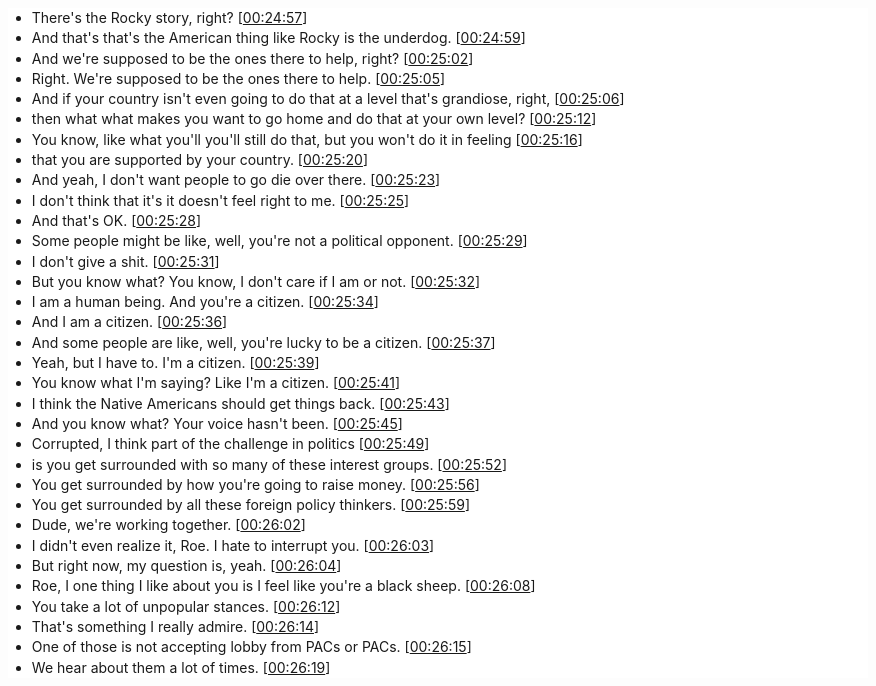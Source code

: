*  There's the Rocky story, right? [[00:24:57](https://www.youtube.com/watch?v=y3jiUhCKhpw&t=1497.8600000000001s)]
*  And that's that's the American thing like Rocky is the underdog. [[00:24:59](https://www.youtube.com/watch?v=y3jiUhCKhpw&t=1499.38s)]
*  And we're supposed to be the ones there to help, right? [[00:25:02](https://www.youtube.com/watch?v=y3jiUhCKhpw&t=1502.6599999999999s)]
*  Right. We're supposed to be the ones there to help. [[00:25:05](https://www.youtube.com/watch?v=y3jiUhCKhpw&t=1505.1s)]
*  And if your country isn't even going to do that at a level that's grandiose, right, [[00:25:06](https://www.youtube.com/watch?v=y3jiUhCKhpw&t=1506.86s)]
*  then what what makes you want to go home and do that at your own level? [[00:25:12](https://www.youtube.com/watch?v=y3jiUhCKhpw&t=1512.3s)]
*  You know, like what you'll you'll still do that, but you won't do it in feeling [[00:25:16](https://www.youtube.com/watch?v=y3jiUhCKhpw&t=1516.74s)]
*  that you are supported by your country. [[00:25:20](https://www.youtube.com/watch?v=y3jiUhCKhpw&t=1520.06s)]
*  And yeah, I don't want people to go die over there. [[00:25:23](https://www.youtube.com/watch?v=y3jiUhCKhpw&t=1523.1s)]
*  I don't think that it's it doesn't feel right to me. [[00:25:25](https://www.youtube.com/watch?v=y3jiUhCKhpw&t=1525.54s)]
*  And that's OK. [[00:25:28](https://www.youtube.com/watch?v=y3jiUhCKhpw&t=1528.9399999999998s)]
*  Some people might be like, well, you're not a political opponent. [[00:25:29](https://www.youtube.com/watch?v=y3jiUhCKhpw&t=1529.6999999999998s)]
*  I don't give a shit. [[00:25:31](https://www.youtube.com/watch?v=y3jiUhCKhpw&t=1531.8600000000001s)]
*  But you know what? You know, I don't care if I am or not. [[00:25:32](https://www.youtube.com/watch?v=y3jiUhCKhpw&t=1532.8600000000001s)]
*  I am a human being. And you're a citizen. [[00:25:34](https://www.youtube.com/watch?v=y3jiUhCKhpw&t=1534.8600000000001s)]
*  And I am a citizen. [[00:25:36](https://www.youtube.com/watch?v=y3jiUhCKhpw&t=1536.94s)]
*  And some people are like, well, you're lucky to be a citizen. [[00:25:37](https://www.youtube.com/watch?v=y3jiUhCKhpw&t=1537.9s)]
*  Yeah, but I have to. I'm a citizen. [[00:25:39](https://www.youtube.com/watch?v=y3jiUhCKhpw&t=1539.9s)]
*  You know what I'm saying? Like I'm a citizen. [[00:25:41](https://www.youtube.com/watch?v=y3jiUhCKhpw&t=1541.26s)]
*  I think the Native Americans should get things back. [[00:25:43](https://www.youtube.com/watch?v=y3jiUhCKhpw&t=1543.38s)]
*  And you know what? Your voice hasn't been. [[00:25:45](https://www.youtube.com/watch?v=y3jiUhCKhpw&t=1545.42s)]
*  Corrupted, I think part of the challenge in politics [[00:25:49](https://www.youtube.com/watch?v=y3jiUhCKhpw&t=1549.22s)]
*  is you get surrounded with so many of these interest groups. [[00:25:52](https://www.youtube.com/watch?v=y3jiUhCKhpw&t=1552.5800000000002s)]
*  You get surrounded by how you're going to raise money. [[00:25:56](https://www.youtube.com/watch?v=y3jiUhCKhpw&t=1556.3400000000001s)]
*  You get surrounded by all these foreign policy thinkers. [[00:25:59](https://www.youtube.com/watch?v=y3jiUhCKhpw&t=1559.34s)]
*  Dude, we're working together. [[00:26:02](https://www.youtube.com/watch?v=y3jiUhCKhpw&t=1562.1s)]
*  I didn't even realize it, Roe. I hate to interrupt you. [[00:26:03](https://www.youtube.com/watch?v=y3jiUhCKhpw&t=1563.46s)]
*  But right now, my question is, yeah. [[00:26:04](https://www.youtube.com/watch?v=y3jiUhCKhpw&t=1564.98s)]
*  Roe, I one thing I like about you is I feel like you're a black sheep. [[00:26:08](https://www.youtube.com/watch?v=y3jiUhCKhpw&t=1568.86s)]
*  You take a lot of unpopular stances. [[00:26:12](https://www.youtube.com/watch?v=y3jiUhCKhpw&t=1572.02s)]
*  That's something I really admire. [[00:26:14](https://www.youtube.com/watch?v=y3jiUhCKhpw&t=1574.22s)]
*  One of those is not accepting lobby from PACs or PACs. [[00:26:15](https://www.youtube.com/watch?v=y3jiUhCKhpw&t=1575.62s)]
*  We hear about them a lot of times. [[00:26:19](https://www.youtube.com/watch?v=y3jiUhCKhpw&t=1579.94s)]